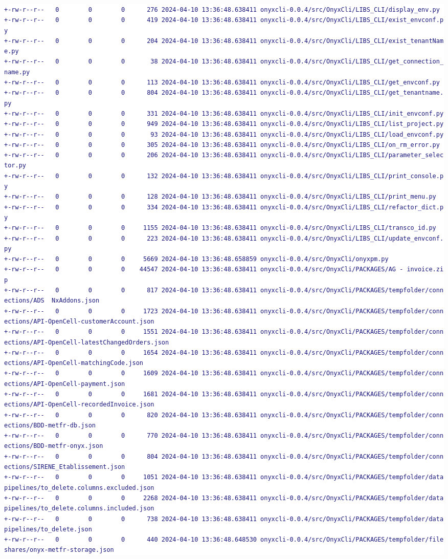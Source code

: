 ```diff
+-rw-r--r--   0        0        0      276 2024-04-10 13:36:48.638411 onyxcli-0.0.4/src/OnyxCli/LIBS_CLI/display_env.py
+-rw-r--r--   0        0        0      419 2024-04-10 13:36:48.638411 onyxcli-0.0.4/src/OnyxCli/LIBS_CLI/exist_envconf.py
+-rw-r--r--   0        0        0      204 2024-04-10 13:36:48.638411 onyxcli-0.0.4/src/OnyxCli/LIBS_CLI/exist_tenantName.py
+-rw-r--r--   0        0        0       38 2024-04-10 13:36:48.638411 onyxcli-0.0.4/src/OnyxCli/LIBS_CLI/get_connection_name.py
+-rw-r--r--   0        0        0      113 2024-04-10 13:36:48.638411 onyxcli-0.0.4/src/OnyxCli/LIBS_CLI/get_envconf.py
+-rw-r--r--   0        0        0      804 2024-04-10 13:36:48.638411 onyxcli-0.0.4/src/OnyxCli/LIBS_CLI/get_tenantname.py
+-rw-r--r--   0        0        0      331 2024-04-10 13:36:48.638411 onyxcli-0.0.4/src/OnyxCli/LIBS_CLI/init_envconf.py
+-rw-r--r--   0        0        0      949 2024-04-10 13:36:48.638411 onyxcli-0.0.4/src/OnyxCli/LIBS_CLI/list_project.py
+-rw-r--r--   0        0        0       93 2024-04-10 13:36:48.638411 onyxcli-0.0.4/src/OnyxCli/LIBS_CLI/load_envconf.py
+-rw-r--r--   0        0        0      305 2024-04-10 13:36:48.638411 onyxcli-0.0.4/src/OnyxCli/LIBS_CLI/on_rm_error.py
+-rw-r--r--   0        0        0      206 2024-04-10 13:36:48.638411 onyxcli-0.0.4/src/OnyxCli/LIBS_CLI/parameter_selector.py
+-rw-r--r--   0        0        0      132 2024-04-10 13:36:48.638411 onyxcli-0.0.4/src/OnyxCli/LIBS_CLI/print_console.py
+-rw-r--r--   0        0        0      128 2024-04-10 13:36:48.638411 onyxcli-0.0.4/src/OnyxCli/LIBS_CLI/print_menu.py
+-rw-r--r--   0        0        0      334 2024-04-10 13:36:48.638411 onyxcli-0.0.4/src/OnyxCli/LIBS_CLI/refactor_dict.py
+-rw-r--r--   0        0        0     1155 2024-04-10 13:36:48.638411 onyxcli-0.0.4/src/OnyxCli/LIBS_CLI/transco_id.py
+-rw-r--r--   0        0        0      223 2024-04-10 13:36:48.638411 onyxcli-0.0.4/src/OnyxCli/LIBS_CLI/update_envconf.py
+-rw-r--r--   0        0        0     5669 2024-04-10 13:36:48.658859 onyxcli-0.0.4/src/OnyxCli/onyxpm.py
+-rw-r--r--   0        0        0    44547 2024-04-10 13:36:48.638411 onyxcli-0.0.4/src/OnyxCli/PACKAGES/AG - invoice.zip
+-rw-r--r--   0        0        0      817 2024-04-10 13:36:48.638411 onyxcli-0.0.4/src/OnyxCli/PACKAGES/tempfolder/connections/ADS  NxAddons.json
+-rw-r--r--   0        0        0     1723 2024-04-10 13:36:48.638411 onyxcli-0.0.4/src/OnyxCli/PACKAGES/tempfolder/connections/API-OpenCell-customerAccount.json
+-rw-r--r--   0        0        0     1551 2024-04-10 13:36:48.638411 onyxcli-0.0.4/src/OnyxCli/PACKAGES/tempfolder/connections/API-OpenCell-latestChangedOrders.json
+-rw-r--r--   0        0        0     1654 2024-04-10 13:36:48.638411 onyxcli-0.0.4/src/OnyxCli/PACKAGES/tempfolder/connections/API-OpenCell-matchingCode.json
+-rw-r--r--   0        0        0     1609 2024-04-10 13:36:48.638411 onyxcli-0.0.4/src/OnyxCli/PACKAGES/tempfolder/connections/API-OpenCell-payment.json
+-rw-r--r--   0        0        0     1681 2024-04-10 13:36:48.638411 onyxcli-0.0.4/src/OnyxCli/PACKAGES/tempfolder/connections/API-OpenCell-recordedInvoice.json
+-rw-r--r--   0        0        0      820 2024-04-10 13:36:48.638411 onyxcli-0.0.4/src/OnyxCli/PACKAGES/tempfolder/connections/BDD-metfr-db.json
+-rw-r--r--   0        0        0      770 2024-04-10 13:36:48.638411 onyxcli-0.0.4/src/OnyxCli/PACKAGES/tempfolder/connections/BDD-metfr-onyx.json
+-rw-r--r--   0        0        0      804 2024-04-10 13:36:48.638411 onyxcli-0.0.4/src/OnyxCli/PACKAGES/tempfolder/connections/SIRENE_Etablissement.json
+-rw-r--r--   0        0        0     1051 2024-04-10 13:36:48.638411 onyxcli-0.0.4/src/OnyxCli/PACKAGES/tempfolder/datapipelines/to_delete.columns.excluded.json
+-rw-r--r--   0        0        0     2268 2024-04-10 13:36:48.638411 onyxcli-0.0.4/src/OnyxCli/PACKAGES/tempfolder/datapipelines/to_delete.columns.included.json
+-rw-r--r--   0        0        0      738 2024-04-10 13:36:48.638411 onyxcli-0.0.4/src/OnyxCli/PACKAGES/tempfolder/datapipelines/to_delete.json
+-rw-r--r--   0        0        0      440 2024-04-10 13:36:48.648530 onyxcli-0.0.4/src/OnyxCli/PACKAGES/tempfolder/fileshares/onyx-metfr-storage.json
```